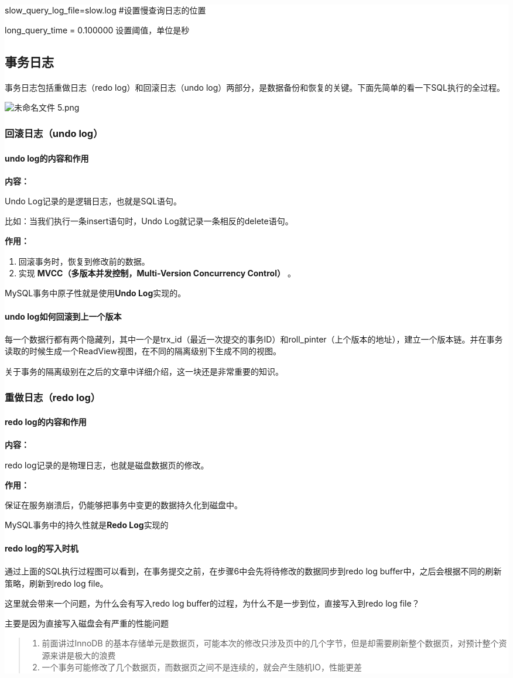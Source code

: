 slow_query_log_file=slow.log #设置慢查询日志的位置

long_query_time = 0.100000 设置阈值，单位是秒

## 事务日志

事务日志包括重做日志（redo log）和回滚日志（undo log）两部分，是数据备份和恢复的关键。下面先简单的看一下SQL执行的全过程。

![未命名文件 _5_.png](https://img2.imgtp.com/2024/05/05/NVgvfozN.png)

### 回滚日志（undo log）

#### undo log的内容和作用

**内容：**

Undo Log记录的是逻辑日志，也就是SQL语句。

比如：当我们执行一条insert语句时，Undo Log就记录一条相反的delete语句。

**作用：**

1. 回滚事务时，恢复到修改前的数据。
2. 实现 **MVCC（多版本并发控制，Multi-Version Concurrency Control）** 。

MySQL事务中原子性就是使用**Undo Log**实现的。

#### undo log如何回滚到上一个版本

每一个数据行都有两个隐藏列，其中一个是trx_id（最近一次提交的事务ID）和roll_pinter（上个版本的地址），建立一个版本链。并在事务读取的时候生成一个ReadView视图，在不同的隔离级别下生成不同的视图。

关于事务的隔离级别在之后的文章中详细介绍，这一块还是非常重要的知识。

### 重做日志（redo log）

#### redo log的内容和作用

**内容：**

redo log记录的是物理日志，也就是磁盘数据页的修改。

**作用：**

保证在服务崩溃后，仍能够把事务中变更的数据持久化到磁盘中。

MySQL事务中的持久性就是**Redo Log**实现的

#### redo log的写入时机

通过上面的SQL执行过程图可以看到，在事务提交之前，在步骤6中会先将待修改的数据同步到redo log buffer中，之后会根据不同的刷新策略，刷新到redo log file。

这里就会带来一个问题，为什么会有写入redo log buffer的过程，为什么不是一步到位，直接写入到redo log file？

主要是因为直接写入磁盘会有严重的性能问题

> 1. 前面讲过InnoDB 的基本存储单元是数据页，可能本次的修改只涉及页中的几个字节，但是却需要刷新整个数据页，对预计整个资源来讲是极大的浪费
> 2. 一个事务可能修改了几个数据页，而数据页之间不是连续的，就会产生随机IO，性能更差
